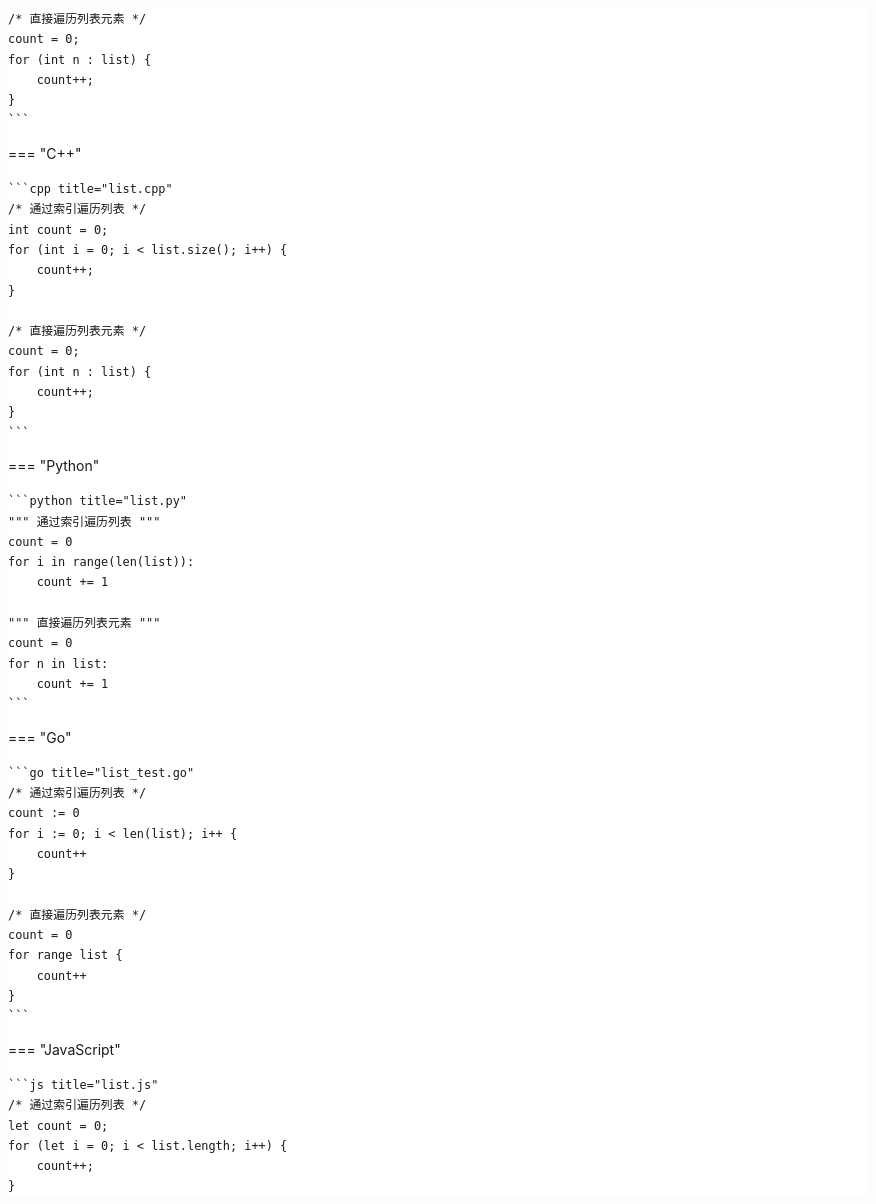     /* 直接遍历列表元素 */
    count = 0;
    for (int n : list) {
        count++;
    }
    ```

=== "C++"

    ```cpp title="list.cpp"
    /* 通过索引遍历列表 */
    int count = 0;
    for (int i = 0; i < list.size(); i++) {
        count++;
    }

    /* 直接遍历列表元素 */
    count = 0;
    for (int n : list) {
        count++;
    }
    ```

=== "Python"

    ```python title="list.py"
    """ 通过索引遍历列表 """
    count = 0
    for i in range(len(list)):
        count += 1

    """ 直接遍历列表元素 """
    count = 0
    for n in list:
        count += 1
    ```

=== "Go"

    ```go title="list_test.go"
    /* 通过索引遍历列表 */
    count := 0
    for i := 0; i < len(list); i++ {
        count++
    }

    /* 直接遍历列表元素 */
    count = 0
    for range list {
        count++
    }
    ```

=== "JavaScript"

    ```js title="list.js"
    /* 通过索引遍历列表 */
    let count = 0;
    for (let i = 0; i < list.length; i++) {
        count++;
    }

